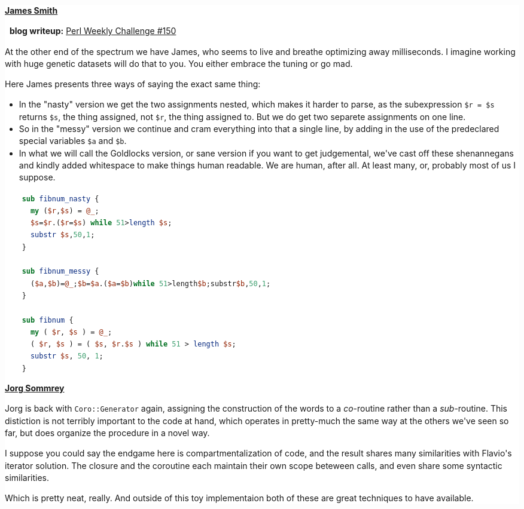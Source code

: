 [**James Smith**](https://github.com/manwar/perlweeklychallenge-club/blob/master/challenge-150/james-smith/perl/ch-1.pl)


&nbsp;&nbsp;**blog writeup:**
[Perl Weekly Challenge #150](https://github.com/drbaggy/perlweeklychallenge-club/tree/master/challenge-150/james-smith)

At the other end of the spectrum we have James, who seems to live and breathe optimizing away milliseconds. I imagine working with huge genetic datasets will do that to you. You either embrace the tuning or go mad.

Here James presents three ways of saying the exact same thing:
 * In the "nasty" version we get the two assignments nested, which makes it harder to parse, as the subexpression `$r = $s` returns `$s`, the thing assigned, not `$r`, the thing assigned to. But we do get two separete assignments on one line.
 * So in the "messy" version we continue and cram everything into that a single line, by adding in the use of the predeclared special variables `$a` and `$b`.
 * In what we will call the Goldlocks version, or sane version if you want to get judgemental, we've cast off these shenannegans and kindly added whitespace to make things human readable. We are human, after all. At least many, or, probably most of us I suppose.


```perl
    sub fibnum_nasty {
      my ($r,$s) = @_;
      $s=$r.($r=$s) while 51>length $s;
      substr $s,50,1;
    }

    sub fibnum_messy {
      ($a,$b)=@_;$b=$a.($a=$b)while 51>length$b;substr$b,50,1;
    }

    sub fibnum {
      my ( $r, $s ) = @_;
      ( $r, $s ) = ( $s, $r.$s ) while 51 > length $s;
      substr $s, 50, 1;
    }
```

[**Jorg Sommrey**](https://github.com/manwar/perlweeklychallenge-club/blob/master/challenge-150/jo-37/perl/ch-1.pl)

Jorg is back with `Coro::Generator` again, assigning the construction of the words to a *co*-routine rather than a *sub*-routine. This distiction is not terribly important to the code at hand, which operates in pretty-much the same way at the others we've seen so far, but does organize the procedure in a novel way.

I suppose you could say the endgame here is compartmentalization of code, and the result shares many similarities with Flavio's iterator solution. The closure and the coroutine each maintain their own scope beteween calls, and even share some syntactic similarities.

Which is pretty neat, really. And outside of this toy implementaion both of these are great techniques to have available.
